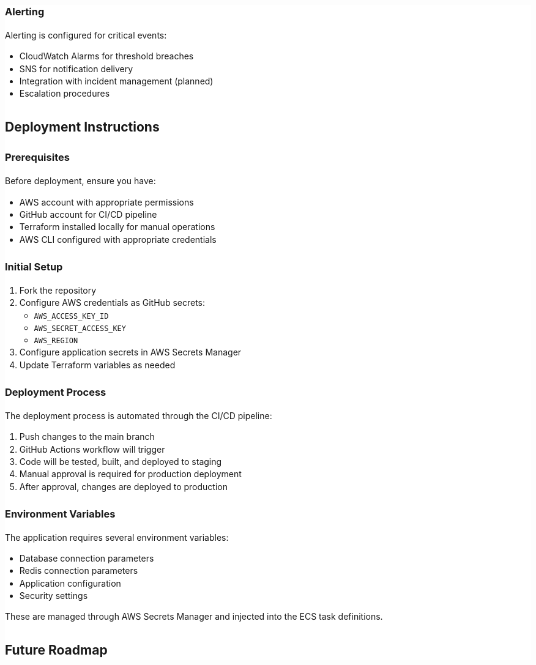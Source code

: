 ### Alerting

Alerting is configured for critical events:

- CloudWatch Alarms for threshold breaches
- SNS for notification delivery
- Integration with incident management (planned)
- Escalation procedures

## Deployment Instructions

### Prerequisites

Before deployment, ensure you have:

- AWS account with appropriate permissions
- GitHub account for CI/CD pipeline
- Terraform installed locally for manual operations
- AWS CLI configured with appropriate credentials

### Initial Setup

1. Fork the repository
2. Configure AWS credentials as GitHub secrets:
   - `AWS_ACCESS_KEY_ID`
   - `AWS_SECRET_ACCESS_KEY`
   - `AWS_REGION`
3. Configure application secrets in AWS Secrets Manager
4. Update Terraform variables as needed

### Deployment Process

The deployment process is automated through the CI/CD pipeline:

1. Push changes to the main branch
2. GitHub Actions workflow will trigger
3. Code will be tested, built, and deployed to staging
4. Manual approval is required for production deployment
5. After approval, changes are deployed to production

### Environment Variables

The application requires several environment variables:

- Database connection parameters
- Redis connection parameters
- Application configuration
- Security settings

These are managed through AWS Secrets Manager and injected into the ECS task definitions.

## Future Roadmap
